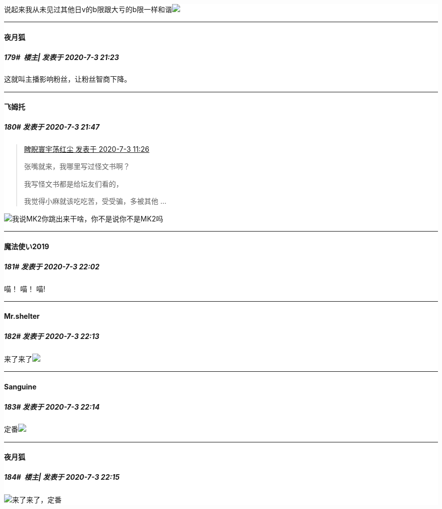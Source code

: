 说起来我从未见过其他日v的b限跟大亏的b限一样和谐<img src="https://static.saraba1st.com/image/smiley/face2017/068.png" referrerpolicy="no-referrer">

*****

####  夜月狐  
##### 179#         楼主| 发表于 2020-7-3 21:23

这就叫主播影响粉丝，让粉丝智商下降。

*****

####  飞姆托  
##### 180#       发表于 2020-7-3 21:47

<blockquote><a href="httphttps://bbs.saraba1st.com/2b/forum.php?mod=redirect&amp;goto=findpost&amp;pid=48047191&amp;ptid=1945365" target="_blank">睥睨寰宇荡红尘 发表于 2020-7-3 11:26</a>

张嘴就来，我哪里写过怪文书啊？

我写怪文书都是给坛友们看的，

我觉得小麻就该吃吃苦，受受骗，多被其他 ...</blockquote>
<img src="https://static.saraba1st.com/image/smiley/face2017/109.png" referrerpolicy="no-referrer">我说MK2你跳出来干啥，你不是说你不是MK2吗



*****

####  魔法使い2019  
##### 181#       发表于 2020-7-3 22:02

喵！ 喵！ 喵!

*****

####  Mr.shelter  
##### 182#       发表于 2020-7-3 22:13

来了来了<img src="https://static.saraba1st.com/image/smiley/face2017/067.png" referrerpolicy="no-referrer">

*****

####  Sanguine  
##### 183#       发表于 2020-7-3 22:14

定番<img src="https://static.saraba1st.com/image/smiley/face2017/009.gif" referrerpolicy="no-referrer">

*****

####  夜月狐  
##### 184#         楼主| 发表于 2020-7-3 22:15

<img src="https://static.saraba1st.com/image/smiley/face2017/009.gif" referrerpolicy="no-referrer">来了来了，定番
